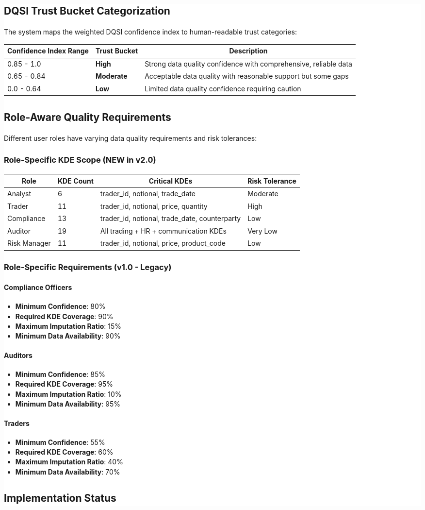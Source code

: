 ## DQSI Trust Bucket Categorization

The system maps the weighted DQSI confidence index to human-readable trust categories:

| **Confidence Index Range** | **Trust Bucket** | **Description** |
|---------------------------|------------------|-----------------|
| 0.85 - 1.0 | **High** | Strong data quality confidence with comprehensive, reliable data |
| 0.65 - 0.84 | **Moderate** | Acceptable data quality with reasonable support but some gaps |
| 0.0 - 0.64 | **Low** | Limited data quality confidence requiring caution |

## Role-Aware Quality Requirements

Different user roles have varying data quality requirements and risk tolerances:

### Role-Specific KDE Scope (NEW in v2.0)

| **Role** | **KDE Count** | **Critical KDEs** | **Risk Tolerance** |
|----------|---------------|------------------|-------------------|
| Analyst | 6 | trader_id, notional, trade_date | Moderate |
| Trader | 11 | trader_id, notional, price, quantity | High |
| Compliance | 13 | trader_id, notional, trade_date, counterparty | Low |
| Auditor | 19 | All trading + HR + communication KDEs | Very Low |
| Risk Manager | 11 | trader_id, notional, price, product_code | Low |

### Role-Specific Requirements (v1.0 - Legacy)

#### Compliance Officers
- **Minimum Confidence**: 80%
- **Required KDE Coverage**: 90%
- **Maximum Imputation Ratio**: 15%
- **Minimum Data Availability**: 90%

#### Auditors
- **Minimum Confidence**: 85%
- **Required KDE Coverage**: 95%
- **Maximum Imputation Ratio**: 10%
- **Minimum Data Availability**: 95%

#### Traders
- **Minimum Confidence**: 55%
- **Required KDE Coverage**: 60%
- **Maximum Imputation Ratio**: 40%
- **Minimum Data Availability**: 70%

## Implementation Status
